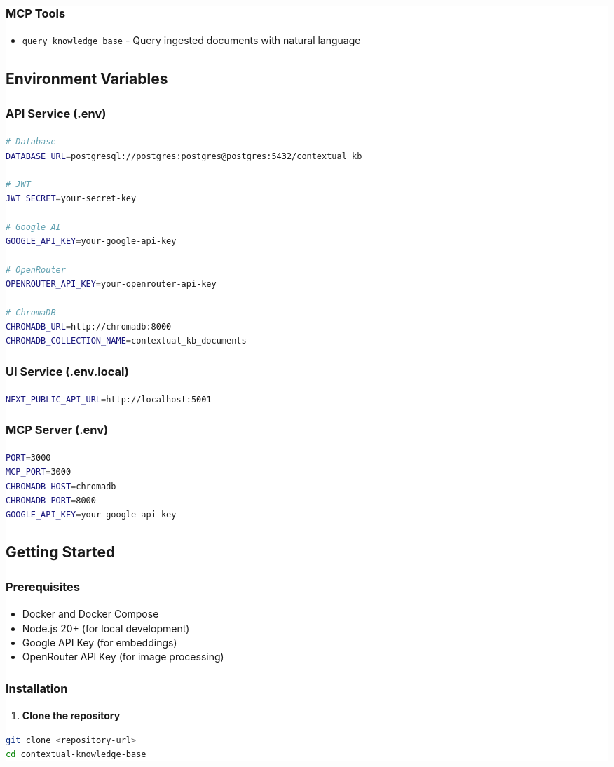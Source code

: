 ### MCP Tools
- `query_knowledge_base` - Query ingested documents with natural language

## Environment Variables

### API Service (.env)
```bash
# Database
DATABASE_URL=postgresql://postgres:postgres@postgres:5432/contextual_kb

# JWT
JWT_SECRET=your-secret-key

# Google AI
GOOGLE_API_KEY=your-google-api-key

# OpenRouter
OPENROUTER_API_KEY=your-openrouter-api-key

# ChromaDB
CHROMADB_URL=http://chromadb:8000
CHROMADB_COLLECTION_NAME=contextual_kb_documents
```

### UI Service (.env.local)
```bash
NEXT_PUBLIC_API_URL=http://localhost:5001
```

### MCP Server (.env)
```bash
PORT=3000
MCP_PORT=3000
CHROMADB_HOST=chromadb
CHROMADB_PORT=8000
GOOGLE_API_KEY=your-google-api-key
```

## Getting Started

### Prerequisites
- Docker and Docker Compose
- Node.js 20+ (for local development)
- Google API Key (for embeddings)
- OpenRouter API Key (for image processing)

### Installation

1. **Clone the repository**
```bash
git clone <repository-url>
cd contextual-knowledge-base
```
